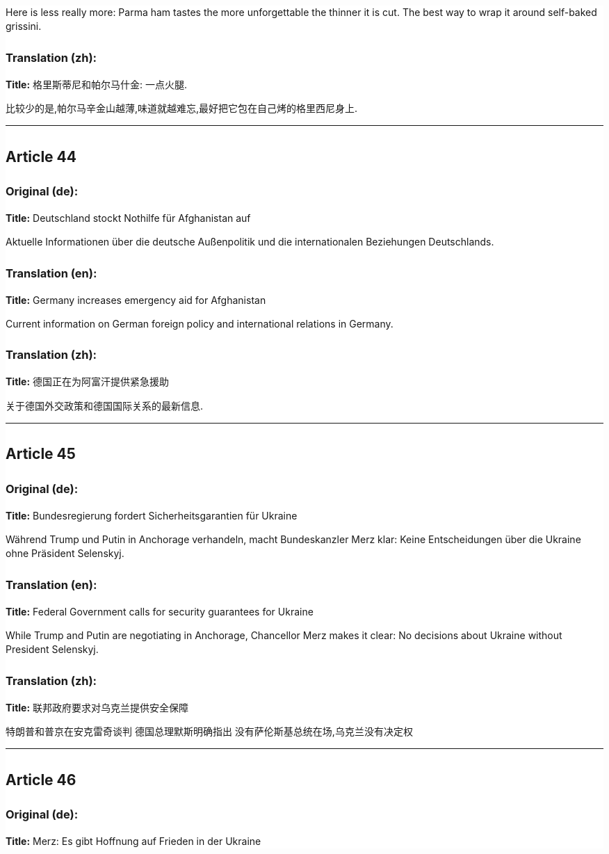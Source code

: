 Here is less really more: Parma ham tastes the more unforgettable the thinner it is cut. The best way to wrap it around self-baked grissini.

### Translation (zh):
**Title:** 格里斯蒂尼和帕尔马什金: 一点火腿.

比较少的是,帕尔马辛金山越薄,味道就越难忘,最好把它包在自己烤的格里西尼身上.

---

## Article 44
### Original (de):
**Title:** Deutschland stockt Nothilfe für Afghanistan auf

Aktuelle Informationen über die deutsche Außenpolitik und die internationalen Beziehungen Deutschlands.<br />

### Translation (en):
**Title:** Germany increases emergency aid for Afghanistan

Current information on German foreign policy and international relations in Germany.<br />

### Translation (zh):
**Title:** 德国正在为阿富汗提供紧急援助

关于德国外交政策和德国国际关系的最新信息.

---

## Article 45
### Original (de):
**Title:** Bundesregierung fordert Sicherheitsgarantien für Ukraine

Während Trump und Putin in Anchorage verhandeln, macht Bundeskanzler Merz klar: Keine Entscheidungen über die Ukraine ohne Präsident Selenskyj.

### Translation (en):
**Title:** Federal Government calls for security guarantees for Ukraine

While Trump and Putin are negotiating in Anchorage, Chancellor Merz makes it clear: No decisions about Ukraine without President Selenskyj.

### Translation (zh):
**Title:** 联邦政府要求对乌克兰提供安全保障

特朗普和普京在安克雷奇谈判 德国总理默斯明确指出 没有萨伦斯基总统在场,乌克兰没有决定权

---

## Article 46
### Original (de):
**Title:** Merz: Es gibt Hoffnung auf Frieden in der Ukraine
